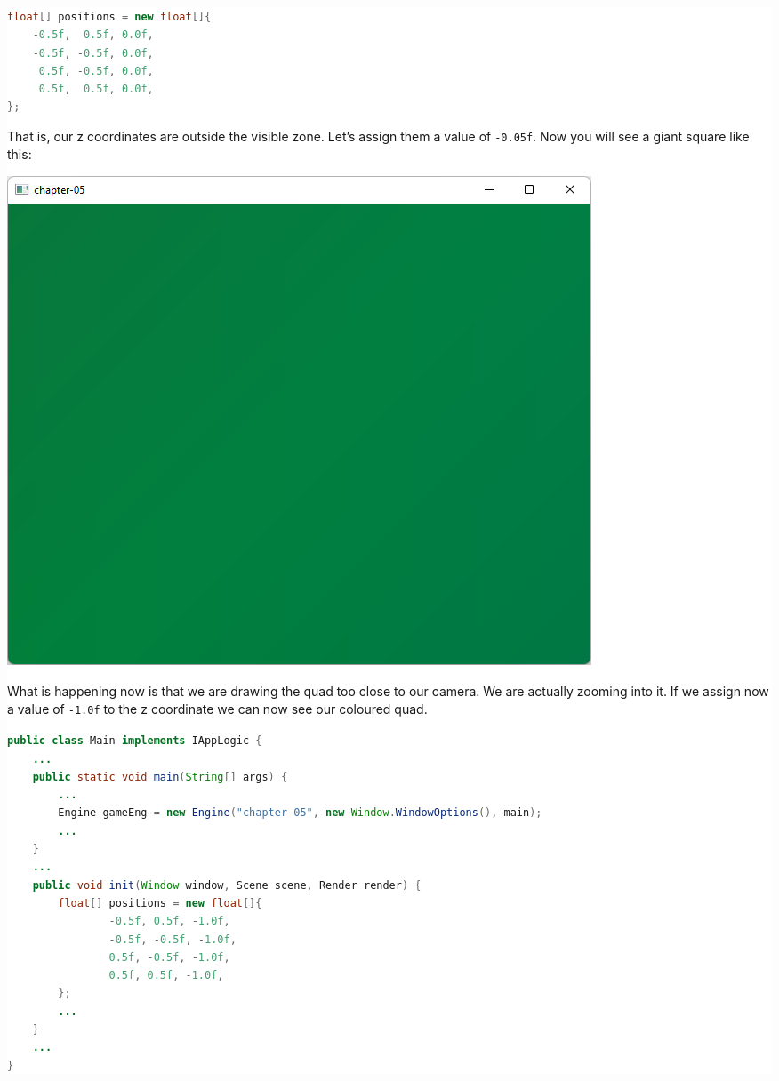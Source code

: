 ```java
float[] positions = new float[]{
    -0.5f,  0.5f, 0.0f,
    -0.5f, -0.5f, 0.0f,
     0.5f, -0.5f, 0.0f,
     0.5f,  0.5f, 0.0f,
};
```

That is, our z coordinates are outside the visible zone. Let’s assign them a value of `-0.05f`. Now you will see a giant square like this:

![Square 1](square_1.png)

What is happening now is that we are drawing the quad too close to our camera. We are actually zooming into it. If we assign now a value of `-1.0f` to the z coordinate we can now see our coloured quad.

```java
public class Main implements IAppLogic {
    ...
    public static void main(String[] args) {
        ...
        Engine gameEng = new Engine("chapter-05", new Window.WindowOptions(), main);
        ...
    }
    ...
    public void init(Window window, Scene scene, Render render) {
        float[] positions = new float[]{
                -0.5f, 0.5f, -1.0f,
                -0.5f, -0.5f, -1.0f,
                0.5f, -0.5f, -1.0f,
                0.5f, 0.5f, -1.0f,
        };
        ...
    }
    ...
}
```